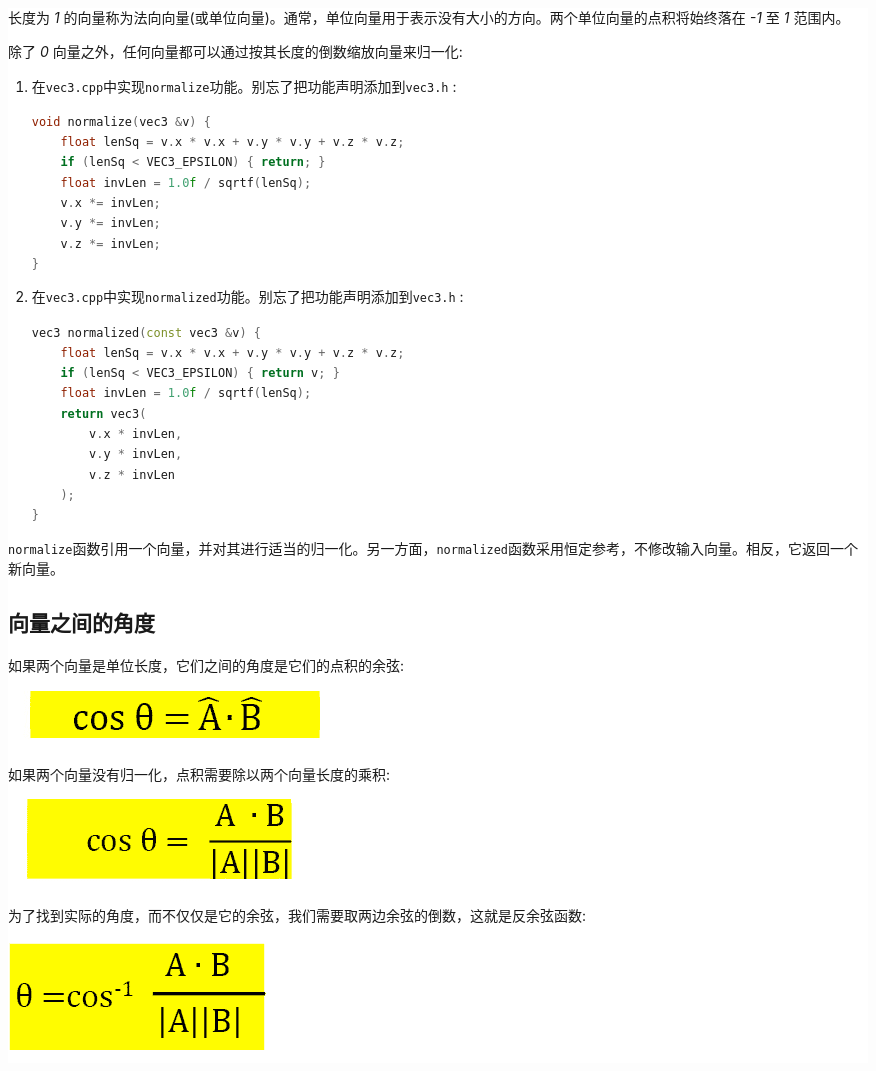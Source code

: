 长度为 *1* 的向量称为法向向量(或单位向量)。通常，单位向量用于表示没有大小的方向。两个单位向量的点积将始终落在 *-1* 至 *1* 范围内。

除了 *0* 向量之外，任何向量都可以通过按其长度的倒数缩放向量来归一化:

1.  在`vec3.cpp`中实现`normalize`功能。别忘了把功能声明添加到`vec3.h` :

    ```cpp
    void normalize(vec3 &v) {
        float lenSq = v.x * v.x + v.y * v.y + v.z * v.z;
        if (lenSq < VEC3_EPSILON) { return; }
        float invLen = 1.0f / sqrtf(lenSq);    
        v.x *= invLen;
        v.y *= invLen;
        v.z *= invLen;
    }
    ```

2.  在`vec3.cpp`中实现`normalized`功能。别忘了把功能声明添加到`vec3.h` :

    ```cpp
    vec3 normalized(const vec3 &v) {
        float lenSq = v.x * v.x + v.y * v.y + v.z * v.z;
        if (lenSq < VEC3_EPSILON) { return v; }
        float invLen = 1.0f / sqrtf(lenSq);
        return vec3(
            v.x * invLen,
            v.y * invLen,
            v.z * invLen
        );
    }
    ```

`normalize`函数引用一个向量，并对其进行适当的归一化。另一方面，`normalized`函数采用恒定参考，不修改输入向量。相反，它返回一个新向量。

## 向量之间的角度

如果两个向量是单位长度，它们之间的角度是它们的点积的余弦:

![](img/Formula_02_003.jpg)

如果两个向量没有归一化，点积需要除以两个向量长度的乘积:

![](img/Formula_02_004.jpg)

为了找到实际的角度，而不仅仅是它的余弦，我们需要取两边余弦的倒数，这就是反余弦函数:

![](img/Formula_02_005.jpg)
